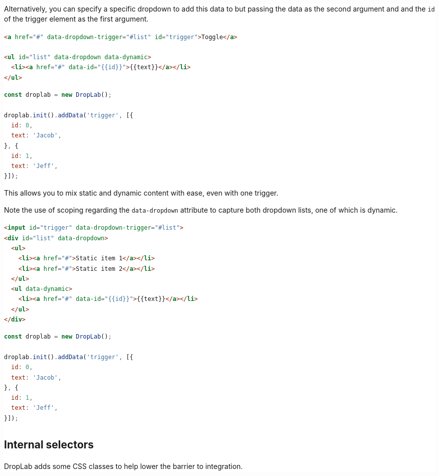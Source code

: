 Alternatively, you can specify a specific dropdown to add this data to but passing
the data as the second argument and and the `id` of the trigger element as the first argument.

```html
<a href="#" data-dropdown-trigger="#list" id="trigger">Toggle</a>

<ul id="list" data-dropdown data-dynamic>
  <li><a href="#" data-id="{{id}}">{{text}}</a></li>
</ul>
```
```js
const droplab = new DropLab();

droplab.init().addData('trigger', [{
  id: 0,
  text: 'Jacob',
}, {
  id: 1,
  text: 'Jeff',
}]);
```

This allows you to mix static and dynamic content with ease, even with one trigger.

Note the use of scoping regarding the `data-dropdown` attribute to capture both
dropdown lists, one of which is dynamic.

```html
<input id="trigger" data-dropdown-trigger="#list">
<div id="list" data-dropdown>
  <ul>
    <li><a href="#">Static item 1</a></li>
    <li><a href="#">Static item 2</a></li>
  </ul>
  <ul data-dynamic>
    <li><a href="#" data-id="{{id}}">{{text}}</a></li>
  </ul>
</div>
```
```js
const droplab = new DropLab();

droplab.init().addData('trigger', [{
  id: 0,
  text: 'Jacob',
}, {
  id: 1,
  text: 'Jeff',
}]);
```

## Internal selectors

DropLab adds some CSS classes to help lower the barrier to integration.
